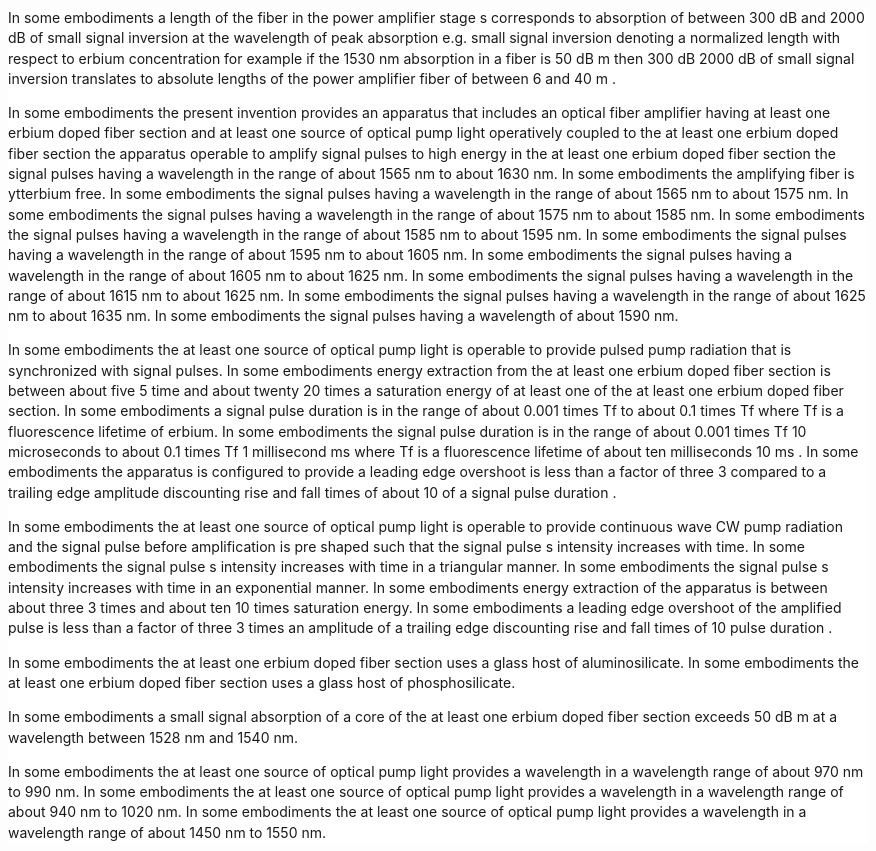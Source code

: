 In some embodiments a length of the fiber in the power amplifier stage s corresponds to absorption of between 300 dB and 2000 dB of small signal inversion at the wavelength of peak absorption e.g. small signal inversion denoting a normalized length with respect to erbium concentration for example if the 1530 nm absorption in a fiber is 50 dB m then 300 dB 2000 dB of small signal inversion translates to absolute lengths of the power amplifier fiber of between 6 and 40 m .

In some embodiments the present invention provides an apparatus that includes an optical fiber amplifier having at least one erbium doped fiber section and at least one source of optical pump light operatively coupled to the at least one erbium doped fiber section the apparatus operable to amplify signal pulses to high energy in the at least one erbium doped fiber section the signal pulses having a wavelength in the range of about 1565 nm to about 1630 nm. In some embodiments the amplifying fiber is ytterbium free. In some embodiments the signal pulses having a wavelength in the range of about 1565 nm to about 1575 nm. In some embodiments the signal pulses having a wavelength in the range of about 1575 nm to about 1585 nm. In some embodiments the signal pulses having a wavelength in the range of about 1585 nm to about 1595 nm. In some embodiments the signal pulses having a wavelength in the range of about 1595 nm to about 1605 nm. In some embodiments the signal pulses having a wavelength in the range of about 1605 nm to about 1625 nm. In some embodiments the signal pulses having a wavelength in the range of about 1615 nm to about 1625 nm. In some embodiments the signal pulses having a wavelength in the range of about 1625 nm to about 1635 nm. In some embodiments the signal pulses having a wavelength of about 1590 nm.

In some embodiments the at least one source of optical pump light is operable to provide pulsed pump radiation that is synchronized with signal pulses. In some embodiments energy extraction from the at least one erbium doped fiber section is between about five 5 time and about twenty 20 times a saturation energy of at least one of the at least one erbium doped fiber section. In some embodiments a signal pulse duration is in the range of about 0.001 times Tf to about 0.1 times Tf where Tf is a fluorescence lifetime of erbium. In some embodiments the signal pulse duration is in the range of about 0.001 times Tf 10 microseconds to about 0.1 times Tf 1 millisecond ms where Tf is a fluorescence lifetime of about ten milliseconds 10 ms . In some embodiments the apparatus is configured to provide a leading edge overshoot is less than a factor of three 3 compared to a trailing edge amplitude discounting rise and fall times of about 10 of a signal pulse duration .

In some embodiments the at least one source of optical pump light is operable to provide continuous wave CW pump radiation and the signal pulse before amplification is pre shaped such that the signal pulse s intensity increases with time. In some embodiments the signal pulse s intensity increases with time in a triangular manner. In some embodiments the signal pulse s intensity increases with time in an exponential manner. In some embodiments energy extraction of the apparatus is between about three 3 times and about ten 10 times saturation energy. In some embodiments a leading edge overshoot of the amplified pulse is less than a factor of three 3 times an amplitude of a trailing edge discounting rise and fall times of 10 pulse duration .

In some embodiments the at least one erbium doped fiber section uses a glass host of aluminosilicate. In some embodiments the at least one erbium doped fiber section uses a glass host of phosphosilicate.

In some embodiments a small signal absorption of a core of the at least one erbium doped fiber section exceeds 50 dB m at a wavelength between 1528 nm and 1540 nm.

In some embodiments the at least one source of optical pump light provides a wavelength in a wavelength range of about 970 nm to 990 nm. In some embodiments the at least one source of optical pump light provides a wavelength in a wavelength range of about 940 nm to 1020 nm. In some embodiments the at least one source of optical pump light provides a wavelength in a wavelength range of about 1450 nm to 1550 nm.
